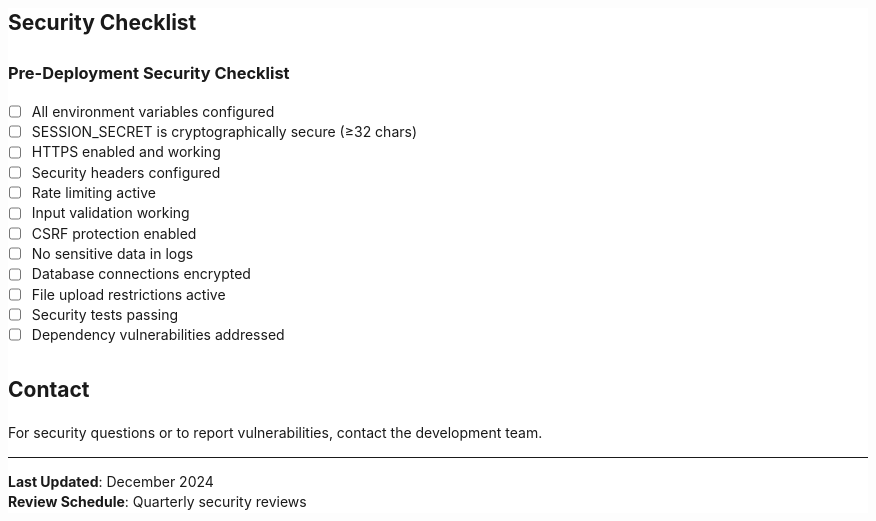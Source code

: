 ## Security Checklist

### Pre-Deployment Security Checklist
- [ ] All environment variables configured
- [ ] SESSION_SECRET is cryptographically secure (≥32 chars)
- [ ] HTTPS enabled and working
- [ ] Security headers configured
- [ ] Rate limiting active
- [ ] Input validation working
- [ ] CSRF protection enabled
- [ ] No sensitive data in logs
- [ ] Database connections encrypted
- [ ] File upload restrictions active
- [ ] Security tests passing
- [ ] Dependency vulnerabilities addressed

## Contact

For security questions or to report vulnerabilities, contact the development team.

---

**Last Updated**: December 2024  
**Review Schedule**: Quarterly security reviews